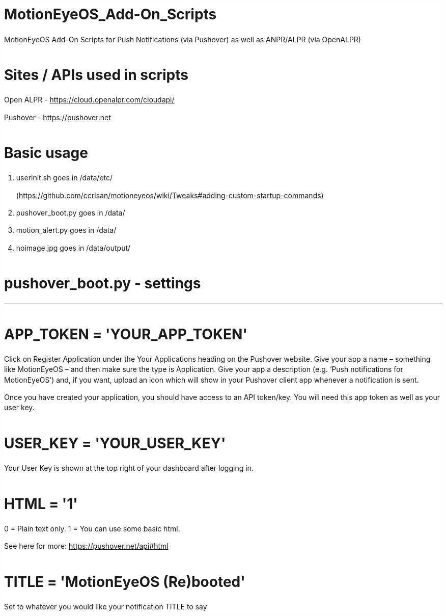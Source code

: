 # MotionEyeOS_Add-On_Scripts
MotionEyeOS Add-On Scripts for Push Notifications (via Pushover) as well as ANPR/ALPR (via OpenALPR)

# Sites / APIs used in scripts

Open ALPR - https://cloud.openalpr.com/cloudapi/ 

Pushover - https://pushover.net

# Basic usage

1) userinit.sh goes in /data/etc/ 

      (https://github.com/ccrisan/motioneyeos/wiki/Tweaks#adding-custom-startup-commands)
2) pushover_boot.py goes in /data/
3) motion_alert.py goes in /data/
4) noimage.jpg goes in /data/output/

# pushover_boot.py - settings
-----------------------------

# APP_TOKEN = 'YOUR_APP_TOKEN'

Click on Register Application under the Your Applications heading on the Pushover website. Give your app a name – something like MotionEyeOS – and then make sure the type is Application. Give your app a description (e.g. ‘Push notifications for MotionEyeOS’) and, if you want, upload an icon which will show in your Pushover client app whenever a notification is sent.

Once you have created your application, you should have access to an API token/key.  You will need this app token as well as your user key.

# USER_KEY = 'YOUR_USER_KEY'

Your User Key is shown at the top right of your dashboard after logging in.

# HTML = '1'

0 = Plain text only.
1 = You can use some basic html. 

See here for more: https://pushover.net/api#html

# TITLE = 'MotionEyeOS (Re)booted'

Set to whatever you would like your notification TITLE to say
